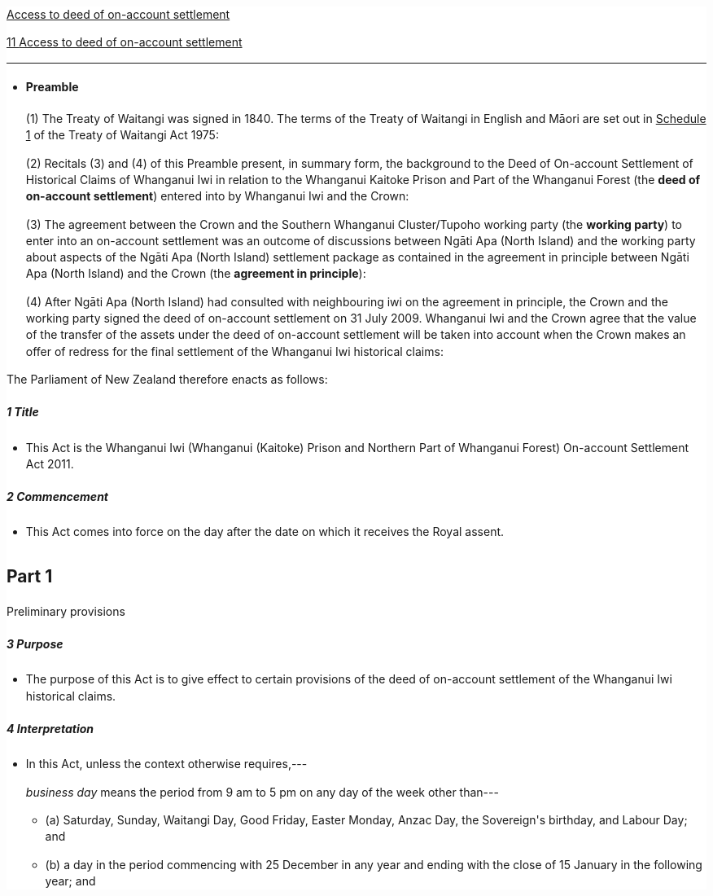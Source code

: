 [Access to deed of on-account settlement][14]

[11 ][15][][15][Access to deed of on-account settlement][15]

---

*   #### Preamble
    
    (1) The Treaty of Waitangi was signed in 1840\. The terms of the Treaty of Waitangi in English and Māori are set out in [Schedule 1][16] of the Treaty of Waitangi Act 1975:
    
    (2) Recitals (3) and (4) of this Preamble present, in summary form, the background to the Deed of On-account Settlement of Historical Claims of Whanganui Iwi in relation to the Whanganui Kaitoke Prison and Part of the Whanganui Forest (the **deed of on-account settlement**) entered into by Whanganui Iwi and the Crown:
    
    (3) The agreement between the Crown and the Southern Whanganui Cluster/Tupoho working party (the **working party**) to enter into an on-account settlement was an outcome of discussions between Ngāti Apa (North Island) and the working party about aspects of the Ngāti Apa (North Island) settlement package as contained in the agreement in principle between Ngāti Apa (North Island) and the Crown (the **agreement in principle**):
    
    (4) After Ngāti Apa (North Island) had consulted with neighbouring iwi on the agreement in principle, the Crown and the working party signed the deed of on-account settlement on 31 July 2009\. Whanganui Iwi and the Crown agree that the value of the transfer of the assets under the deed of on-account settlement will be taken into account when the Crown makes an offer of redress for the final settlement of the Whanganui Iwi historical claims:

The Parliament of New Zealand therefore enacts as follows:

##### 1 Title
    
*   This Act is the Whanganui Iwi (Whanganui (Kaitoke) Prison and Northern Part of Whanganui Forest) On-account Settlement Act 2011\.

##### 2 Commencement
    
*   This Act comes into force on the day after the date on which it receives the Royal assent.

## Part 1  
Preliminary provisions

##### 3 Purpose
    
*   The purpose of this Act is to give effect to certain provisions of the deed of on-account settlement of the Whanganui Iwi historical claims.

##### 4 Interpretation
    
*   In this Act, unless the context otherwise requires,---
    
    _business day_ means the period from 9 am to 5 pm on any day of the week other than---
        
    *   (a) Saturday, Sunday, Waitangi Day, Good Friday, Easter Monday, Anzac Day, the Sovereign's birthday, and Labour Day; and
    
    *   (b) a day in the period commencing with 25 December in any year and ending with the close of 15 January in the following year; and
    

[0]: http://www.legislation.govt.nz/act/public/2011/0051/latest/link.aspx?id=DLM2998524
[1]: http://www.legislation.govt.nz/act/public/2011/0051/latest/whole.html#DLM2273506
[2]: http://www.legislation.govt.nz/act/public/2011/0051/latest/whole.html#DLM2273509
[3]: http://www.legislation.govt.nz/act/public/2011/0051/latest/whole.html#DLM2273510
[4]: http://www.legislation.govt.nz/act/public/2011/0051/latest/whole.html#DLM2273511
[5]: http://www.legislation.govt.nz/act/public/2011/0051/latest/whole.html#DLM2273512
[6]: http://www.legislation.govt.nz/act/public/2011/0051/latest/whole.html#DLM2273513
[7]: http://www.legislation.govt.nz/act/public/2011/0051/latest/whole.html#DLM2273544
[8]: http://www.legislation.govt.nz/act/public/2011/0051/latest/whole.html#DLM2273546
[9]: http://www.legislation.govt.nz/act/public/2011/0051/latest/whole.html#DLM2273547
[10]: http://www.legislation.govt.nz/act/public/2011/0051/latest/whole.html#DLM2273548
[11]: http://www.legislation.govt.nz/act/public/2011/0051/latest/whole.html#DLM2273549
[12]: http://www.legislation.govt.nz/act/public/2011/0051/latest/whole.html#DLM2273550
[13]: http://www.legislation.govt.nz/act/public/2011/0051/latest/whole.html#DLM2273551
[14]: http://www.legislation.govt.nz/act/public/2011/0051/latest/whole.html#DLM2273552
[15]: http://www.legislation.govt.nz/act/public/2011/0051/latest/whole.html#DLM2273553
[16]: http://www.legislation.govt.nz/act/public/2011/0051/latest/link.aspx?id=DLM435834
[17]: http://www.legislation.govt.nz/act/public/2011/0051/latest/link.aspx?id=DLM160819
[18]: http://www.legislation.govt.nz/act/public/2011/0051/latest/link.aspx?id=DLM191774
[19]: http://www.legislation.govt.nz/act/public/2011/0051/latest/link.aspx?id=DLM2274863
[20]: http://www.legislation.govt.nz/act/public/2011/0051/latest/link.aspx?id=DLM2274733
[21]: http://www.legislation.govt.nz/act/public/2011/0051/latest/link.aspx?id=DLM1374306
[22]: http://www.legislation.govt.nz/act/public/2011/0051/latest/link.aspx?id=DLM4929207
[23]: http://www.legislation.govt.nz/act/public/2011/0051/latest/link.aspx?id=DLM2274975
[24]: http://www.legislation.govt.nz/act/public/2011/0051/latest/link.aspx?id=DLM2274993
[25]: http://www.legislation.govt.nz/act/public/2011/0051/latest/link.aspx?id=DLM435544
[26]: http://www.legislation.govt.nz/act/public/2011/0051/latest/link.aspx?id=DLM192356
[27]: http://www.legislation.govt.nz/act/public/2011/0051/latest/link.aspx?id=DLM2998516
[28]: http://www.legislation.govt.nz/act/public/2011/0051/latest/link.aspx?id=DLM2998515
[29]: http://www.legislation.govt.nz/act/public/2011/0051/latest/link.aspx?id=DLM2998532
[30]: http://www.pco.parliament.govt.nz/editorial-conventions/